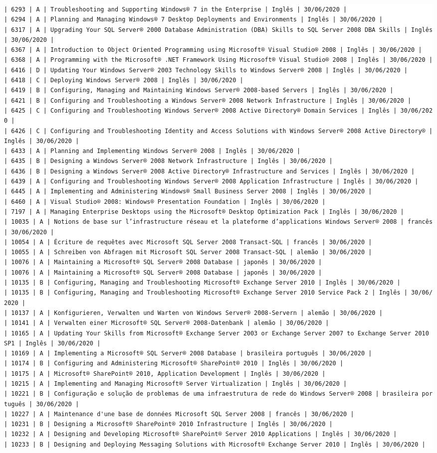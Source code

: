     | 6293 | A | Troubleshooting and Supporting Windows® 7 in the Enterprise | Inglês | 30/06/2020 |
    | 6294 | A | Planning and Managing Windows® 7 Desktop Deployments and Environments | Inglês | 30/06/2020 |
    | 6317 | A | Upgrading Your SQL Server® 2000 Database Administration (DBA) Skills to SQL Server 2008 DBA Skills | Inglês | 30/06/2020 |
    | 6367 | A | Introduction to Object Oriented Programming using Microsoft® Visual Studio® 2008 | Inglês | 30/06/2020 |
    | 6368 | A | Programming with the Microsoft® .NET Framework Using Microsoft® Visual Studio® 2008 | Inglês | 30/06/2020 |
    | 6416 | D | Updating Your Windows Server® 2003 Technology Skills to Windows Server® 2008 | Inglês | 30/06/2020 |
    | 6418 | C | Deploying Windows Server® 2008 | Inglês | 30/06/2020 |
    | 6419 | B | Configuring, Managing and Maintaining Windows Server® 2008-based Servers | Inglês | 30/06/2020 |
    | 6421 | B | Configuring and Troubleshooting a Windows Server® 2008 Network Infrastructure | Inglês | 30/06/2020 |
    | 6425 | C | Configuring and Troubleshooting Windows Server® 2008 Active Directory® Domain Services | Inglês | 30/06/2020 |
    | 6426 | C | Configuring and Troubleshooting Identity and Access Solutions with Windows Server® 2008 Active Directory® | Inglês | 30/06/2020 |
    | 6433 | A | Planning and Implementing Windows Server® 2008 | Inglês | 30/06/2020 |
    | 6435 | B | Designing a Windows Server® 2008 Network Infrastructure | Inglês | 30/06/2020 |
    | 6436 | B | Designing a Windows Server® 2008 Active Directory® Infrastructure and Services | Inglês | 30/06/2020 |
    | 6439 | A | Configuring and Troubleshooting Windows Server® 2008 Application Infrastructure | Inglês | 30/06/2020 |
    | 6445 | A | Implementing and Administering Windows® Small Business Server 2008 | Inglês | 30/06/2020 |
    | 6460 | A | Visual Studio® 2008: Windows® Presentation Foundation | Inglês | 30/06/2020 |
    | 7197 | A | Managing Enterprise Desktops using the Microsoft® Desktop Optimization Pack | Inglês | 30/06/2020 |
    | 10035 | A | Notions de base sur l’infrastructure réseau et la plateforme d’applications Windows Server® 2008 | francês | 30/06/2020 |
    | 10054 | A | Écriture de requêtes avec Microsoft SQL Server 2008 Transact-SQL | francês | 30/06/2020 |
    | 10055 | A | Schreiben von Abfragen mit Microsoft SQL Server 2008 Transact-SQL | alemão | 30/06/2020 |
    | 10076 | A | Maintaining a Microsoft® SQL Server® 2008 Database | japonês | 30/06/2020 |
    | 10076 | A | Maintaining a Microsoft® SQL Server® 2008 Database | japonês | 30/06/2020 |
    | 10135 | B | Configuring, Managing and Troubleshooting Microsoft® Exchange Server 2010 | Inglês | 30/06/2020 |
    | 10135 | B | Configuring, Managing and Troubleshooting Microsoft® Exchange Server 2010 Service Pack 2 | Inglês | 30/06/2020 |
    | 10137 | A | Konfigurieren, Verwalten und Warten von Windows Server® 2008-Servern | alemão | 30/06/2020 |
    | 10141 | A | Verwalten einer Microsoft® SQL Server® 2008-Datenbank | alemão | 30/06/2020 |
    | 10165 | A | Updating Your Skills from Microsoft® Exchange Server 2003 or Exchange Server 2007 to Exchange Server 2010 SP1 | Inglês | 30/06/2020 |
    | 10169 | A | Implementing a Microsoft® SQL Server® 2008 Database | brasileira português | 30/06/2020 |
    | 10174 | B | Configuring and Administering Microsoft® SharePoint® 2010 | Inglês | 30/06/2020 |
    | 10175 | A | Microsoft® SharePoint® 2010, Application Development | Inglês | 30/06/2020 |
    | 10215 | A | Implementing and Managing Microsoft® Server Virtualization | Inglês | 30/06/2020 |
    | 10221 | B | Configuração e solução de problemas de uma infraestrutura de rede do Windows Server® 2008 | brasileira português | 30/06/2020 |
    | 10227 | A | Maintenance d'une base de données Microsoft SQL Server 2008 | francês | 30/06/2020 |
    | 10231 | B | Designing a Microsoft® SharePoint® 2010 Infrastructure | Inglês | 30/06/2020 |
    | 10232 | A | Designing and Developing Microsoft® SharePoint® Server 2010 Applications | Inglês | 30/06/2020 |
    | 10233 | B | Designing and Deploying Messaging Solutions with Microsoft® Exchange Server 2010 | Inglês | 30/06/2020 |